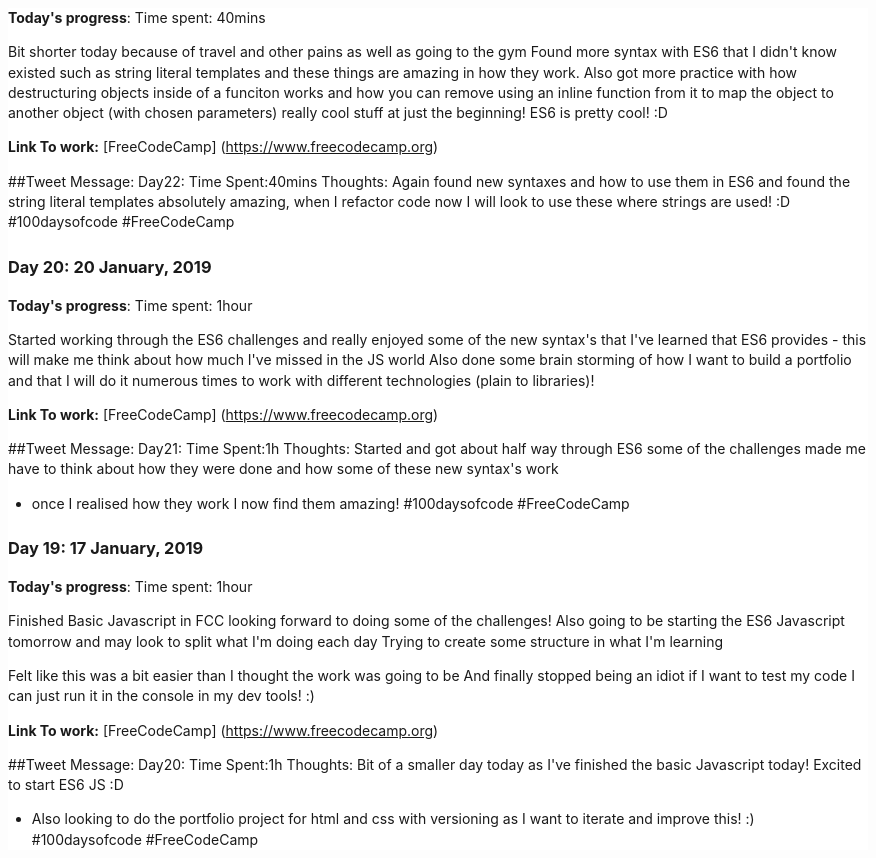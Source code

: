 **Today's progress**: Time spent: 40mins

Bit shorter today because of travel and other pains as well as going to the gym
Found more syntax with ES6 that I didn't know existed such as string literal templates and these things are amazing in how they work.
Also got more practice with how destructuring objects inside of a funciton works and how you can remove using an inline function from it to map the object to another object (with chosen parameters)
really cool stuff at just the beginning! ES6 is pretty cool! :D

**Link To work:** [FreeCodeCamp] (https://www.freecodecamp.org)

##Tweet Message:
Day22: Time Spent:40mins Thoughts: Again found new syntaxes and how to use them in ES6 and found the string literal templates absolutely amazing, 
when I refactor code now I will look to use these where strings are used! :D #100daysofcode #FreeCodeCamp

### Day 20: 20 January, 2019

**Today's progress**: Time spent: 1hour

Started working through the ES6 challenges and really enjoyed some of the new syntax's that I've learned that ES6 provides - this will make me think about how much I've missed in the JS world
Also done some brain storming of how I want to build a portfolio and that I will do it numerous times to work with different technologies (plain to libraries)!

**Link To work:** [FreeCodeCamp] (https://www.freecodecamp.org)

##Tweet Message:
Day21:
Time Spent:1h
Thoughts: Started and got about half way through ES6 some of the challenges made me have to think about how they were done and how some of these new syntax's work 
- once I realised how they work I now find them amazing!
#100daysofcode #FreeCodeCamp

### Day 19: 17 January, 2019

**Today's progress**: Time spent: 1hour

Finished Basic Javascript in FCC looking forward to doing some of the challenges!
Also going to be starting the ES6 Javascript tomorrow and may look to split what I'm doing each day
Trying to create some structure in what I'm learning

Felt like this was a bit easier than I thought the work was going to be
And finally stopped being an idiot if I want to test my code I can just run it in the console in my dev tools! :)

**Link To work:** [FreeCodeCamp] (https://www.freecodecamp.org)

##Tweet Message:
Day20: Time Spent:1h Thoughts: Bit of a smaller day today as I've finished the basic Javascript today! Excited to start ES6 JS :D 
- Also looking to do the portfolio project for html and css with versioning as I want to iterate and improve this! :) #100daysofcode #FreeCodeCamp

